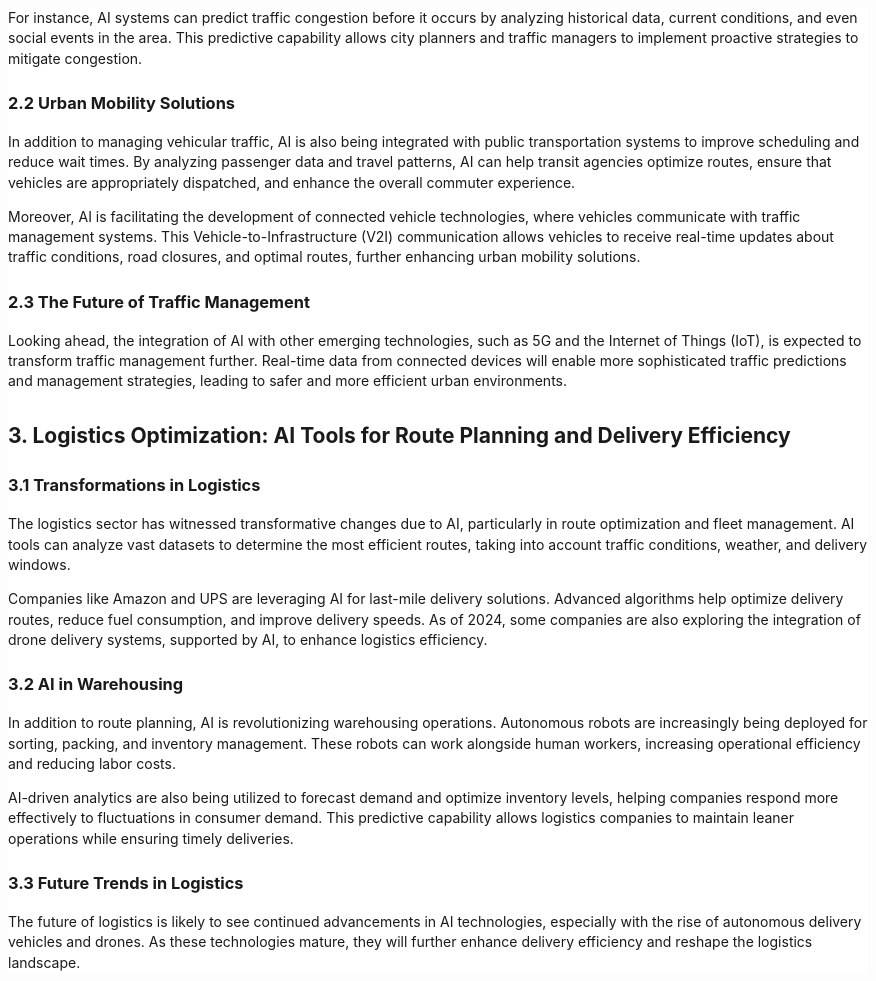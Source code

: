 For instance, AI systems can predict traffic congestion before it occurs by analyzing historical data, current conditions, and even social events in the area. This predictive capability allows city planners and traffic managers to implement proactive strategies to mitigate congestion.

### 2.2 Urban Mobility Solutions

In addition to managing vehicular traffic, AI is also being integrated with public transportation systems to improve scheduling and reduce wait times. By analyzing passenger data and travel patterns, AI can help transit agencies optimize routes, ensure that vehicles are appropriately dispatched, and enhance the overall commuter experience.

Moreover, AI is facilitating the development of connected vehicle technologies, where vehicles communicate with traffic management systems. This Vehicle-to-Infrastructure (V2I) communication allows vehicles to receive real-time updates about traffic conditions, road closures, and optimal routes, further enhancing urban mobility solutions.

### 2.3 The Future of Traffic Management

Looking ahead, the integration of AI with other emerging technologies, such as 5G and the Internet of Things (IoT), is expected to transform traffic management further. Real-time data from connected devices will enable more sophisticated traffic predictions and management strategies, leading to safer and more efficient urban environments.

## 3. Logistics Optimization: AI Tools for Route Planning and Delivery Efficiency

### 3.1 Transformations in Logistics

The logistics sector has witnessed transformative changes due to AI, particularly in route optimization and fleet management. AI tools can analyze vast datasets to determine the most efficient routes, taking into account traffic conditions, weather, and delivery windows.

Companies like Amazon and UPS are leveraging AI for last-mile delivery solutions. Advanced algorithms help optimize delivery routes, reduce fuel consumption, and improve delivery speeds. As of 2024, some companies are also exploring the integration of drone delivery systems, supported by AI, to enhance logistics efficiency.

### 3.2 AI in Warehousing

In addition to route planning, AI is revolutionizing warehousing operations. Autonomous robots are increasingly being deployed for sorting, packing, and inventory management. These robots can work alongside human workers, increasing operational efficiency and reducing labor costs.

AI-driven analytics are also being utilized to forecast demand and optimize inventory levels, helping companies respond more effectively to fluctuations in consumer demand. This predictive capability allows logistics companies to maintain leaner operations while ensuring timely deliveries.

### 3.3 Future Trends in Logistics

The future of logistics is likely to see continued advancements in AI technologies, especially with the rise of autonomous delivery vehicles and drones. As these technologies mature, they will further enhance delivery efficiency and reshape the logistics landscape.
